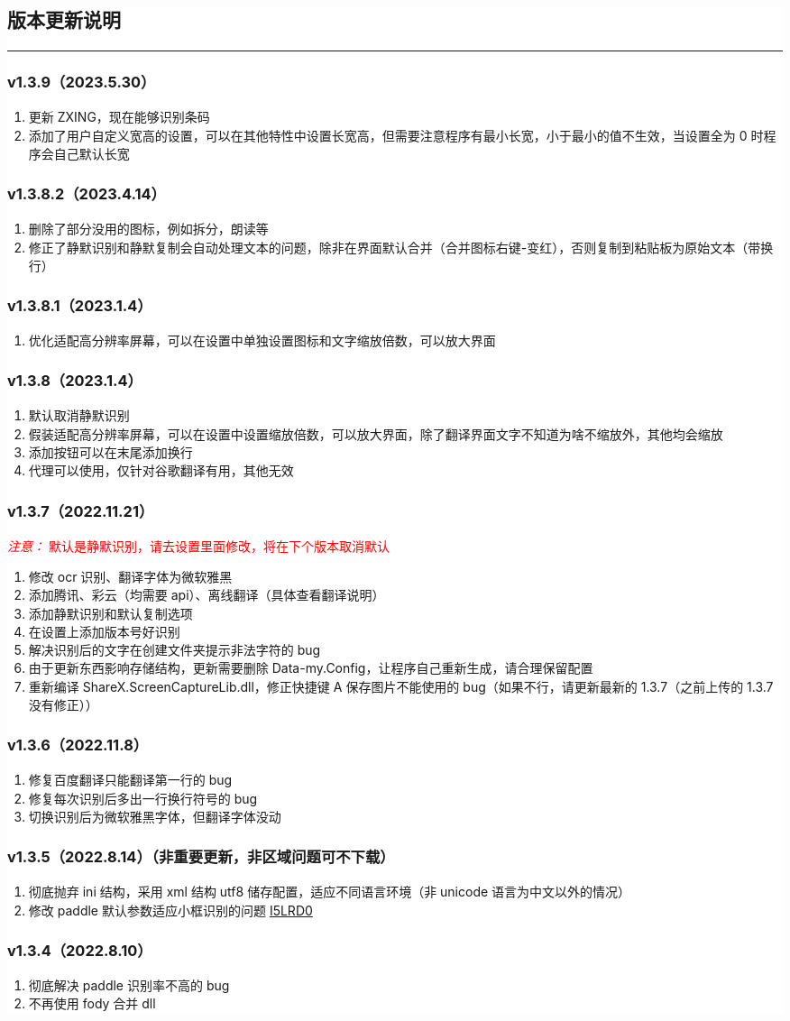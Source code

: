 ## 版本更新说明

---

### v1.3.9（2023.5.30）

1. 更新 ZXING，现在能够识别条码
2. 添加了用户自定义宽高的设置，可以在其他特性中设置长宽高，但需要注意程序有最小长宽，小于最小的值不生效，当设置全为 0 时程序会自己默认长宽

### v1.3.8.2（2023.4.14）

1. 删除了部分没用的图标，例如拆分，朗读等
2. 修正了静默识别和静默复制会自动处理文本的问题，除非在界面默认合并（合并图标右键-变红），否则复制到粘贴板为原始文本（带换行）

### v1.3.8.1（2023.1.4）

1. 优化适配高分辨率屏幕，可以在设置中单独设置图标和文字缩放倍数，可以放大界面

### v1.3.8（2023.1.4）

1. 默认取消静默识别
2. 假装适配高分辨率屏幕，可以在设置中设置缩放倍数，可以放大界面，除了翻译界面文字不知道为啥不缩放外，其他均会缩放
3. 添加按钮可以在末尾添加换行
4. 代理可以使用，仅针对谷歌翻译有用，其他无效

### v1.3.7（2022.11.21）

<font color='red'> _注意：_ 默认是静默识别，请去设置里面修改，将在下个版本取消默认 </font>

1. 修改 ocr 识别、翻译字体为微软雅黑
2. 添加腾讯、彩云（均需要 api）、离线翻译（具体查看翻译说明）
3. 添加静默识别和默认复制选项
4. 在设置上添加版本号好识别
5. 解决识别后的文字在创建文件夹提示非法字符的 bug
6. 由于更新东西影响存储结构，更新需要删除 Data-my.Config，让程序自己重新生成，请合理保留配置
7. 重新编译 ShareX.ScreenCaptureLib.dll，修正快捷键 A 保存图片不能使用的 bug（如果不行，请更新最新的 1.3.7（之前上传的 1.3.7 没有修正））

### v1.3.6（2022.11.8）

1. 修复百度翻译只能翻译第一行的 bug
2. 修复每次识别后多出一行换行符号的 bug
3. 切换识别后为微软雅黑字体，但翻译字体没动

### v1.3.5（2022.8.14）（非重要更新，非区域问题可不下载）

1. 彻底抛弃 ini 结构，采用 xml 结构 utf8 储存配置，适应不同语言环境（非 unicode 语言为中文以外的情况）
2. 修改 paddle 默认参数适应小框识别的问题 [I5LRD0](https://gitee.com/wanglifree/tianruoocr-cl/issues/I5LRD0)

### v1.3.4（2022.8.10）

1. 彻底解决 paddle 识别率不高的 bug
2. 不再使用 fody 合并 dll
